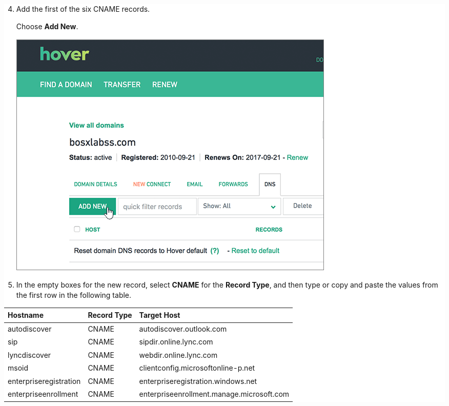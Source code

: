 4. Add the first of the six CNAME records.
    
    Choose **Add New**.
    
    ![Choose Add New](../media/66d6b2c9-741e-40e0-a096-6e7e204d655d.png)
  
5. In the empty boxes for the new record, select **CNAME** for the **Record Type**, and then type or copy and paste the values from the first row in the following table.
    
|**Hostname**|**Record Type**|**Target Host**|
|:-----|:-----|:-----|
|autodiscover  <br/> |CNAME  <br/> |autodiscover.outlook.com  <br/> |
|sip  <br/> |CNAME  <br/> |sipdir.online.lync.com  <br/> |
|lyncdiscover  <br/> |CNAME  <br/> |webdir.online.lync.com  <br/> |
|msoid  <br/> |CNAME  <br/> |clientconfig.microsoftonline-p.net  <br/> |
|enterpriseregistration  <br/> |CNAME  <br/> |enterpriseregistration.windows.net  <br/> |
|enterpriseenrollment  <br/> |CNAME  <br/> |enterpriseenrollment.manage.microsoft.com  <br/> |
   